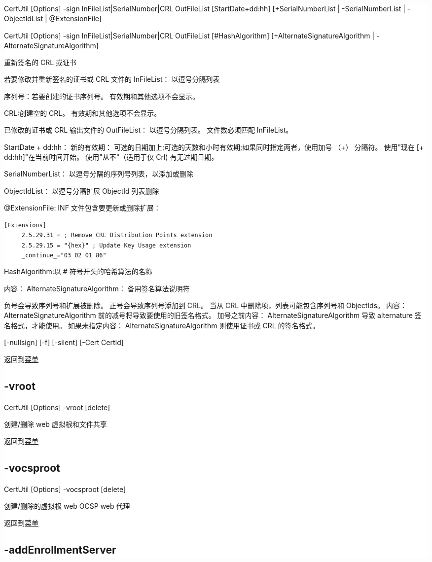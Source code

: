 CertUtil [Options] -sign InFileList|SerialNumber|CRL OutFileList [StartDate+dd:hh] [+SerialNumberList | -SerialNumberList | -ObjectIdList | @ExtensionFile]

CertUtil [Options] -sign InFileList|SerialNumber|CRL OutFileList [#HashAlgorithm] [+AlternateSignatureAlgorithm | -AlternateSignatureAlgorithm]

重新签名的 CRL 或证书

若要修改并重新签名的证书或 CRL 文件的 InFileList： 以逗号分隔列表

序列号：若要创建的证书序列号。 有效期和其他选项不会显示。

CRL:创建空的 CRL。 有效期和其他选项不会显示。

已修改的证书或 CRL 输出文件的 OutFileList： 以逗号分隔列表。 文件数必须匹配 InFileList。

StartDate + dd:hh： 新的有效期： 可选的日期加上;可选的天数和小时有效期;如果同时指定两者，使用加号 （+） 分隔符。 使用"现在 [+ dd:hh]"在当前时间开始。 使用"从不"（适用于仅 Crl) 有无过期日期。

SerialNumberList： 以逗号分隔的序列号列表，以添加或删除

ObjectIdList： 以逗号分隔扩展 ObjectId 列表删除

@ExtensionFile: INF 文件包含要更新或删除扩展：
```
[Extensions]
     2.5.29.31 = ; Remove CRL Distribution Points extension
     2.5.29.15 = "{hex}" ; Update Key Usage extension
     _continue_="03 02 01 86"
```
HashAlgorithm:以 # 符号开头的哈希算法的名称

内容： AlternateSignatureAlgorithm： 备用签名算法说明符

负号会导致序列号和扩展被删除。 正号会导致序列号添加到 CRL。 当从 CRL 中删除项，列表可能包含序列号和 ObjectIds。 内容： AlternateSignatureAlgorithm 前的减号将导致要使用的旧签名格式。 加号之前内容： AlternateSignatureAlgorithm 导致 alternature 签名格式，才能使用。 如果未指定内容： AlternateSignatureAlgorithm 则使用证书或 CRL 的签名格式。

[-nullsign] [-f] [-silent] [-Cert CertId]

返回到[菜单](#BKMK_menu)

## <a name="BKMK_vroot"></a>-vroot

CertUtil [Options] -vroot [delete]

创建/删除 web 虚拟根和文件共享

返回到[菜单](#BKMK_menu)

## <a name="BKMK_vocsproot"></a>-vocsproot

CertUtil [Options] -vocsproot [delete]

创建/删除的虚拟根 web OCSP web 代理

返回到[菜单](#BKMK_menu)

## <a name="BKMK_addEnrollmentServer"></a>-addEnrollmentServer
